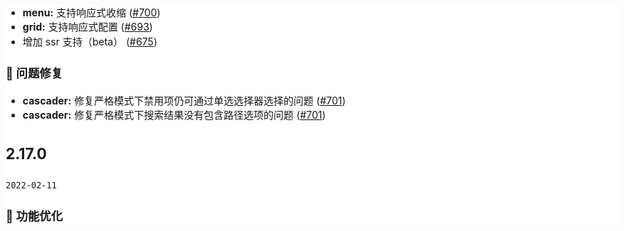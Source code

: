 - **menu:** 支持响应式收缩 ([#700](https://github.com/arco-design/arco-design-vue/pull/700))
- **grid:** 支持响应式配置 ([#693](https://github.com/arco-design/arco-design-vue/pull/693))
- 增加 ssr 支持（beta） ([#675](https://github.com/arco-design/arco-design-vue/pull/675))

### 🐛 问题修复

- **cascader:** 修复严格模式下禁用项仍可通过单选选择器选择的问题 ([#701](https://github.com/arco-design/arco-design-vue/pull/701))
- **cascader:** 修复严格模式下搜索结果没有包含路径选项的问题 ([#701](https://github.com/arco-design/arco-design-vue/pull/701))


## 2.17.0

`2022-02-11`

### 💎 功能优化

